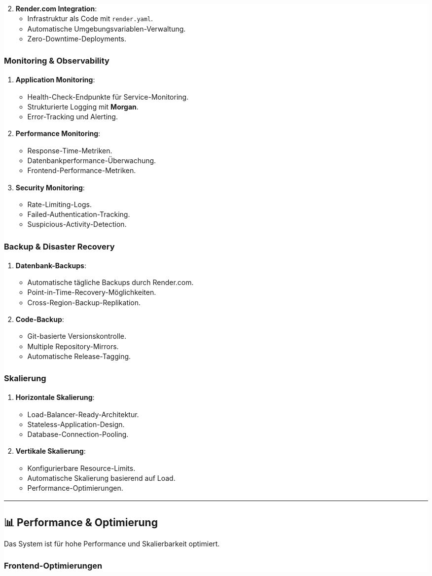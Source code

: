 2. **Render.com Integration**:
   - Infrastruktur als Code mit `render.yaml`.
   - Automatische Umgebungsvariablen-Verwaltung.
   - Zero-Downtime-Deployments.

### **Monitoring & Observability**

1. **Application Monitoring**:
   - Health-Check-Endpunkte für Service-Monitoring.
   - Strukturierte Logging mit **Morgan**.
   - Error-Tracking und Alerting.

2. **Performance Monitoring**:
   - Response-Time-Metriken.
   - Datenbankperformance-Überwachung.
   - Frontend-Performance-Metriken.

3. **Security Monitoring**:
   - Rate-Limiting-Logs.
   - Failed-Authentication-Tracking.
   - Suspicious-Activity-Detection.

### **Backup & Disaster Recovery**

1. **Datenbank-Backups**:
   - Automatische tägliche Backups durch Render.com.
   - Point-in-Time-Recovery-Möglichkeiten.
   - Cross-Region-Backup-Replikation.

2. **Code-Backup**:
   - Git-basierte Versionskontrolle.
   - Multiple Repository-Mirrors.
   - Automatische Release-Tagging.

### **Skalierung**

1. **Horizontale Skalierung**:
   - Load-Balancer-Ready-Architektur.
   - Stateless-Application-Design.
   - Database-Connection-Pooling.

2. **Vertikale Skalierung**:
   - Konfigurierbare Resource-Limits.
   - Automatische Skalierung basierend auf Load.
   - Performance-Optimierungen.

---

## 📊 Performance & Optimierung

Das System ist für hohe Performance und Skalierbarkeit optimiert.

### **Frontend-Optimierungen**
